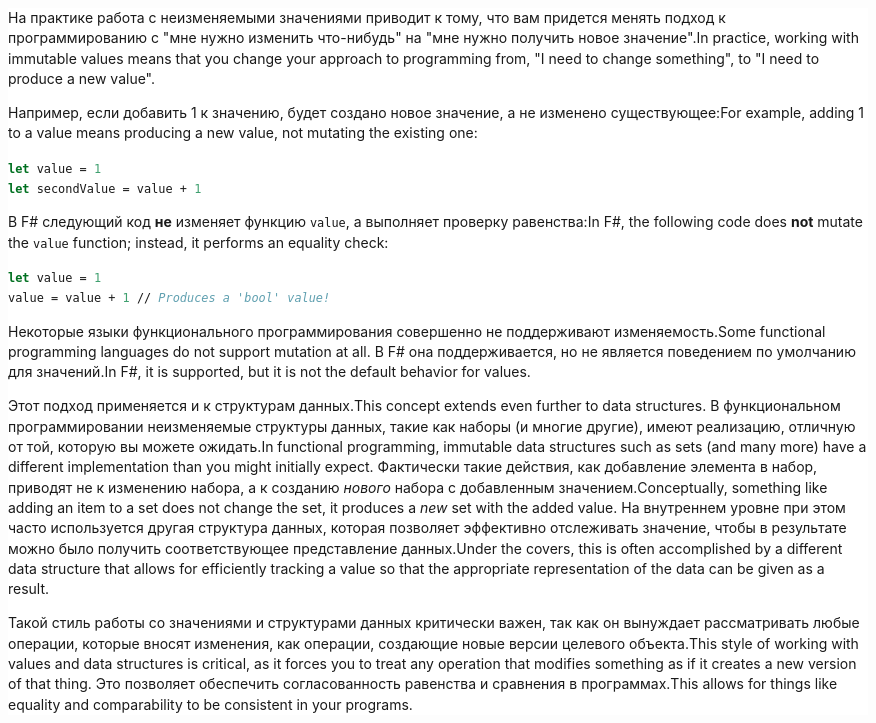 <span data-ttu-id="34a8d-193">На практике работа с неизменяемыми значениями приводит к тому, что вам придется менять подход к программированию с "мне нужно изменить что-нибудь" на "мне нужно получить новое значение".</span><span class="sxs-lookup"><span data-stu-id="34a8d-193">In practice, working with immutable values means that you change your approach to programming from, "I need to change something", to "I need to produce a new value".</span></span>

<span data-ttu-id="34a8d-194">Например, если добавить 1 к значению, будет создано новое значение, а не изменено существующее:</span><span class="sxs-lookup"><span data-stu-id="34a8d-194">For example, adding 1 to a value means producing a new value, not mutating the existing one:</span></span>

```fsharp
let value = 1
let secondValue = value + 1
```

<span data-ttu-id="34a8d-195">В F# следующий код **не** изменяет функцию `value`, а выполняет проверку равенства:</span><span class="sxs-lookup"><span data-stu-id="34a8d-195">In F#, the following code does **not** mutate the `value` function; instead, it performs an equality check:</span></span>

```fsharp
let value = 1
value = value + 1 // Produces a 'bool' value!
```

<span data-ttu-id="34a8d-196">Некоторые языки функционального программирования совершенно не поддерживают изменяемость.</span><span class="sxs-lookup"><span data-stu-id="34a8d-196">Some functional programming languages do not support mutation at all.</span></span> <span data-ttu-id="34a8d-197">В F# она поддерживается, но не является поведением по умолчанию для значений.</span><span class="sxs-lookup"><span data-stu-id="34a8d-197">In F#, it is supported, but it is not the default behavior for values.</span></span>

<span data-ttu-id="34a8d-198">Этот подход применяется и к структурам данных.</span><span class="sxs-lookup"><span data-stu-id="34a8d-198">This concept extends even further to data structures.</span></span> <span data-ttu-id="34a8d-199">В функциональном программировании неизменяемые структуры данных, такие как наборы (и многие другие), имеют реализацию, отличную от той, которую вы можете ожидать.</span><span class="sxs-lookup"><span data-stu-id="34a8d-199">In functional programming, immutable data structures such as sets (and many more) have a different implementation than you might initially expect.</span></span> <span data-ttu-id="34a8d-200">Фактически такие действия, как добавление элемента в набор, приводят не к изменению набора, а к созданию _нового_ набора с добавленным значением.</span><span class="sxs-lookup"><span data-stu-id="34a8d-200">Conceptually, something like adding an item to a set does not change the set, it produces a _new_ set with the added value.</span></span> <span data-ttu-id="34a8d-201">На внутреннем уровне при этом часто используется другая структура данных, которая позволяет эффективно отслеживать значение, чтобы в результате можно было получить соответствующее представление данных.</span><span class="sxs-lookup"><span data-stu-id="34a8d-201">Under the covers, this is often accomplished by a different data structure that allows for efficiently tracking a value so that the appropriate representation of the data can be given as a result.</span></span>

<span data-ttu-id="34a8d-202">Такой стиль работы со значениями и структурами данных критически важен, так как он вынуждает рассматривать любые операции, которые вносят изменения, как операции, создающие новые версии целевого объекта.</span><span class="sxs-lookup"><span data-stu-id="34a8d-202">This style of working with values and data structures is critical, as it forces you to treat any operation that modifies something as if it creates a new version of that thing.</span></span> <span data-ttu-id="34a8d-203">Это позволяет обеспечить согласованность равенства и сравнения в программах.</span><span class="sxs-lookup"><span data-stu-id="34a8d-203">This allows for things like equality and comparability to be consistent in your programs.</span></span>
